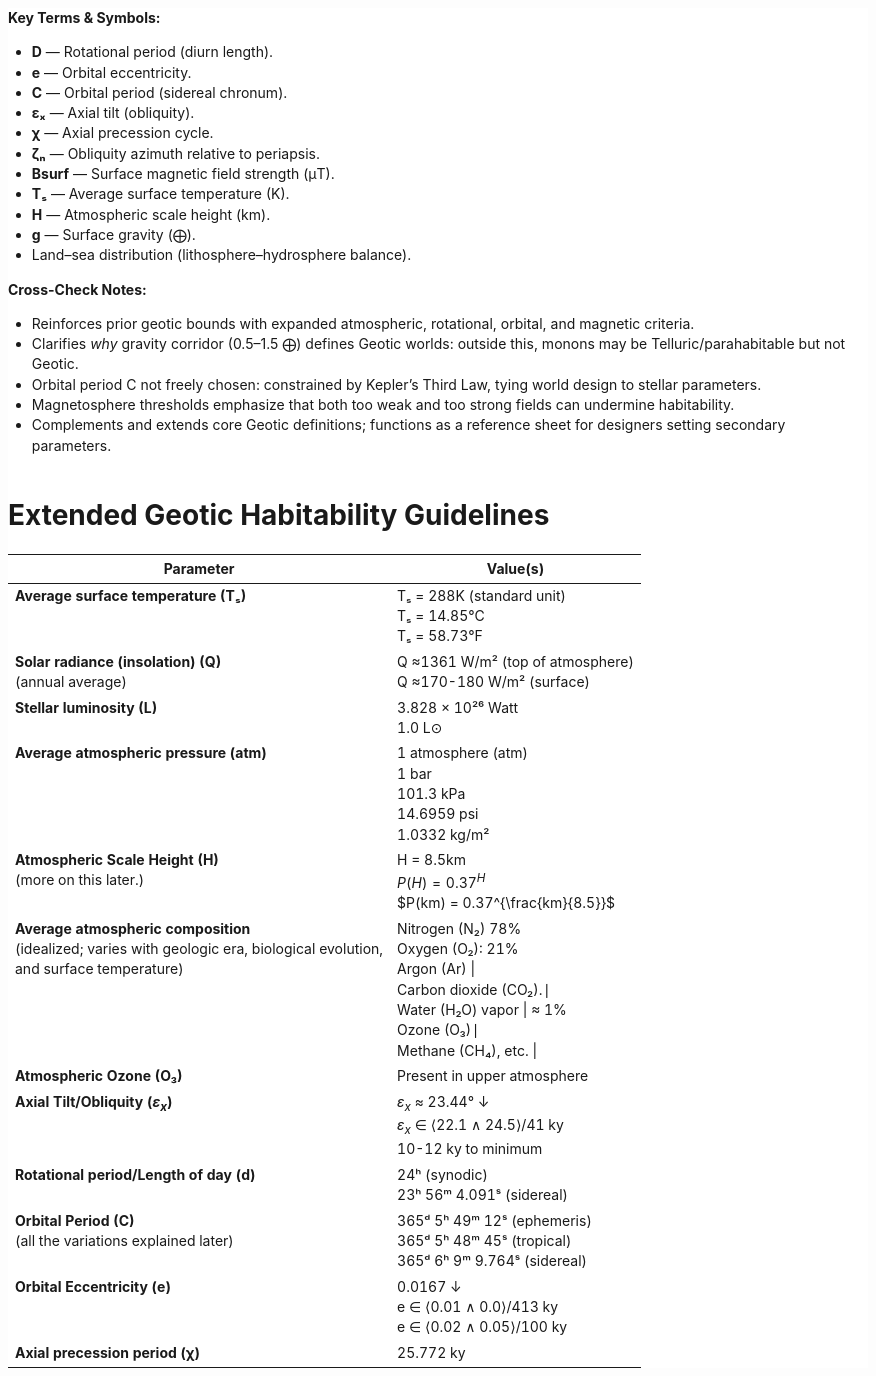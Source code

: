 **Key Terms & Symbols:**  
- **D** — Rotational period (diurn length).  
- **e** — Orbital eccentricity.  
- **C** — Orbital period (sidereal chronum).  
- **εₓ** — Axial tilt (obliquity).  
- **χ** — Axial precession cycle.  
- **ζₙ** — Obliquity azimuth relative to periapsis.  
- **Bsurf** — Surface magnetic field strength (μT).  
- **Tₛ** — Average surface temperature (K).  
- **H** — Atmospheric scale height (km).  
- **g** — Surface gravity (⨁).  
- Land–sea distribution (lithosphere–hydrosphere balance).  

**Cross-Check Notes:**  
- Reinforces prior geotic bounds with expanded atmospheric, rotational, orbital, and magnetic criteria.  
- Clarifies *why* gravity corridor (0.5–1.5 ⨁) defines Geotic worlds: outside this, monons may be Telluric/parahabitable but not Geotic.  
- Orbital period C not freely chosen: constrained by Kepler’s Third Law, tying world design to stellar parameters.  
- Magnetosphere thresholds emphasize that both too weak and too strong fields can undermine habitability.  
- Complements and extends core Geotic definitions; functions as a reference sheet for designers setting secondary parameters.  


# Extended Geotic Habitability Guidelines


| Parameter                                                                                                                      | Value(s)                                                                                                                                                                                                          |
| ------------------------------------------------------------------------------------------------------------------------------ | ----------------------------------------------------------------------------------------------------------------------------------------------------------------------------------------------------------------- |
| **Average surface temperature (Tₛ)**                                                                                           | Tₛ = 288K (standard unit)<br>Tₛ = 14.85°C<br>Tₛ = 58.73°F                                                                                                                                                         |
| **Solar radiance (insolation) (Q)**<br>(annual average)                                                                        | Q ≈1361 W/m² (top of atmosphere)<br>Q ≈170-180 W/m² (surface)                                                                                                                                                     |
| **Stellar luminosity (L)**                                                                                                     | 3.828 × 10²⁶ Watt<br>1.0 L⊙                                                                                                                                                                                       |
| **Average atmospheric pressure (atm)**                                                                                         | 1 atmosphere (atm)<br>1 bar<br>101.3 kPa<br>14.6959 psi <br>1.0332 kg/m²                                                                                                                                          |
| **Atmospheric Scale Height (H)**<br>(more on this later.)                                                                      | H = 8.5km<br>$P(H) = 0.37^H$<br>$P(km) = 0.37^{\frac{km}{8.5}}$                                                                                                                                                   |
| **Average atmospheric composition**<br>(idealized; varies with geologic era, biological evolution,<br>and surface temperature) | Nitrogen (N₂) 78%<br>Oxygen (O₂): 21%<br>Argon (Ar)                     \|<br>Carbon dioxide (CO₂).    ⎸<br>Water (H₂O) vapor         \| ≈ 1%<br>Ozone (O₃)                     ⎸<br>Methane (CH₄), etc.       \| |
| **Atmospheric Ozone (O₃)**                                                                                                     | Present in upper atmosphere                                                                                                                                                                                       |
| **Axial Tilt/Obliquity ($\varepsilon_x$)**                                                                                     | $\varepsilon_x$ ≈ 23.44° ↓<br>$\varepsilon_x$ ∈ ⟨22.1 ∧ 24.5⟩/41 ky<br>10-12 ky to minimum                                                                                                                        |
| **Rotational period/Length of day (d)**                                                                                        | 24ʰ (synodic)<br>23ʰ  56ᵐ 4.091ˢ (sidereal)                                                                                                                                                                       |
| **Orbital Period (C)**<br>(all the variations explained later)                                                                 | 365ᵈ 5ʰ 49ᵐ 12ˢ (ephemeris)<br>365ᵈ 5ʰ 48ᵐ 45ˢ (tropical)<br>365ᵈ 6ʰ 9ᵐ 9.764ˢ (sidereal)                                                                                                                         |
| **Orbital Eccentricity (e)**                                                                                                   | 0.0167 ↓<br>e ∈ ⟨0.01 ∧ 0.0⟩/413 ky<br>e ∈ ⟨0.02 ∧ 0.05⟩/100 ky                                                                                                                                                   |
| **Axial precession period (χ)**                                                                                                | 25.772 ky                                                                                                                                                                                                         |